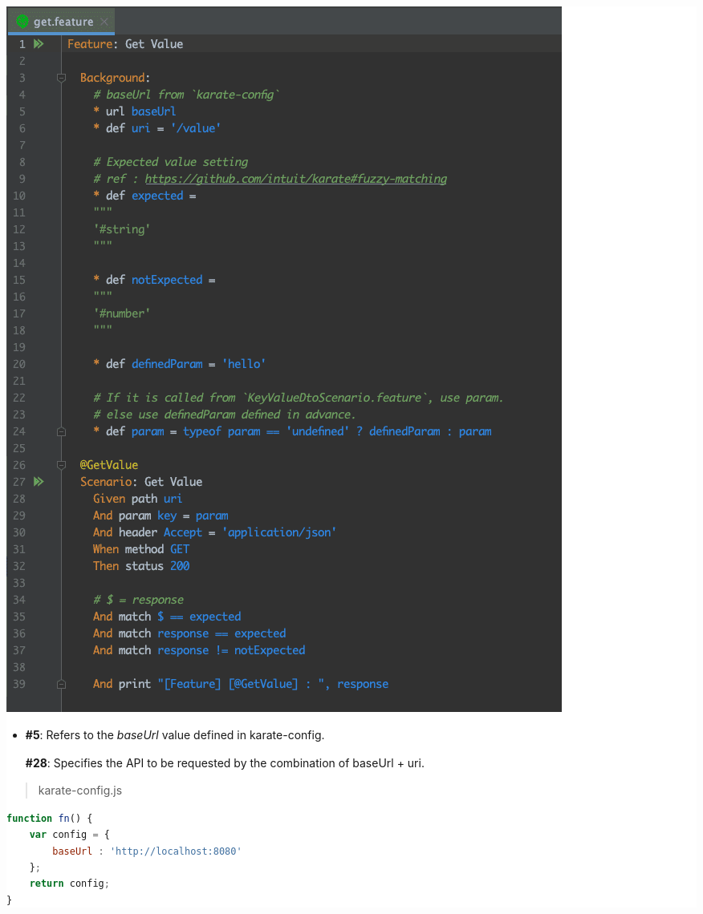 ![](/assets/img/tech/Karate-Scenario-Test-Automation-Framework_4.png)

* **#5**: Refers to the *baseUrl* value defined in karate-config.

  **#28**: Specifies the API to be requested by the combination of baseUrl + uri.

> karate-config.js

``` js
function fn() {
    var config = {
        baseUrl : 'http://localhost:8080'
    };
    return config;
}
```

